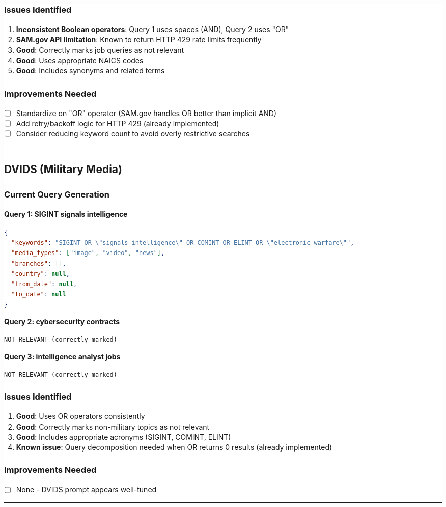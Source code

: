 ### Issues Identified

1. **Inconsistent Boolean operators**: Query 1 uses spaces (AND), Query 2 uses "OR"
2. **SAM.gov API limitation**: Known to return HTTP 429 rate limits frequently
3. **Good**: Correctly marks job queries as not relevant
4. **Good**: Uses appropriate NAICS codes
5. **Good**: Includes synonyms and related terms

### Improvements Needed

- [ ] Standardize on "OR" operator (SAM.gov handles OR better than implicit AND)
- [ ] Add retry/backoff logic for HTTP 429 (already implemented)
- [ ] Consider reducing keyword count to avoid overly restrictive searches

---

## DVIDS (Military Media)

### Current Query Generation

**Query 1: SIGINT signals intelligence**
```json
{
  "keywords": "SIGINT OR \"signals intelligence\" OR COMINT OR ELINT OR \"electronic warfare\"",
  "media_types": ["image", "video", "news"],
  "branches": [],
  "country": null,
  "from_date": null,
  "to_date": null
}
```

**Query 2: cybersecurity contracts**
```
NOT RELEVANT (correctly marked)
```

**Query 3: intelligence analyst jobs**
```
NOT RELEVANT (correctly marked)
```

### Issues Identified

1. **Good**: Uses OR operators consistently
2. **Good**: Correctly marks non-military topics as not relevant
3. **Good**: Includes appropriate acronyms (SIGINT, COMINT, ELINT)
4. **Known issue**: Query decomposition needed when OR returns 0 results (already implemented)

### Improvements Needed

- [ ] None - DVIDS prompt appears well-tuned

---
